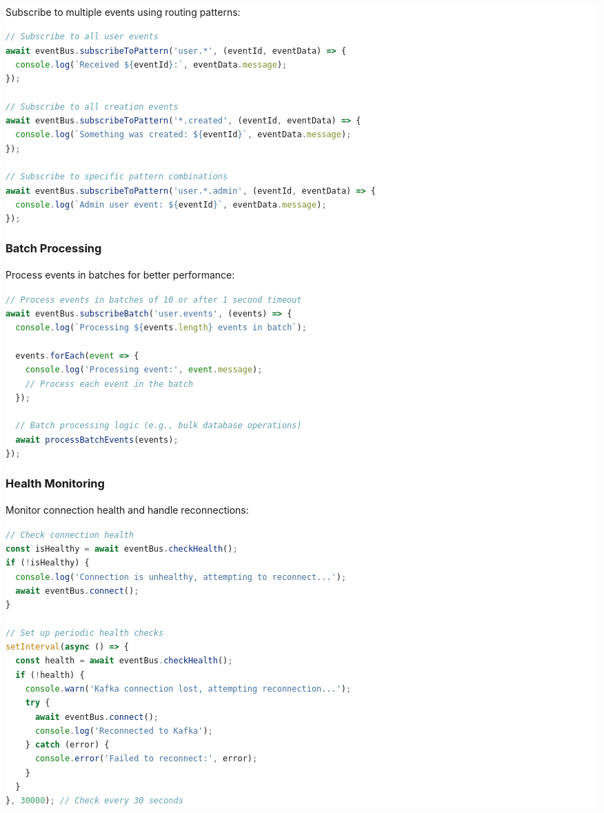 Subscribe to multiple events using routing patterns:

```typescript
// Subscribe to all user events
await eventBus.subscribeToPattern('user.*', (eventId, eventData) => {
  console.log(`Received ${eventId}:`, eventData.message);
});

// Subscribe to all creation events
await eventBus.subscribeToPattern('*.created', (eventId, eventData) => {
  console.log(`Something was created: ${eventId}`, eventData.message);
});

// Subscribe to specific pattern combinations
await eventBus.subscribeToPattern('user.*.admin', (eventId, eventData) => {
  console.log(`Admin user event: ${eventId}`, eventData.message);
});
```

### Batch Processing

Process events in batches for better performance:

```typescript
// Process events in batches of 10 or after 1 second timeout
await eventBus.subscribeBatch('user.events', (events) => {
  console.log(`Processing ${events.length} events in batch`);
  
  events.forEach(event => {
    console.log('Processing event:', event.message);
    // Process each event in the batch
  });
  
  // Batch processing logic (e.g., bulk database operations)
  await processBatchEvents(events);
});
```

### Health Monitoring

Monitor connection health and handle reconnections:

```typescript
// Check connection health
const isHealthy = await eventBus.checkHealth();
if (!isHealthy) {
  console.log('Connection is unhealthy, attempting to reconnect...');
  await eventBus.connect();
}

// Set up periodic health checks
setInterval(async () => {
  const health = await eventBus.checkHealth();
  if (!health) {
    console.warn('Kafka connection lost, attempting reconnection...');
    try {
      await eventBus.connect();
      console.log('Reconnected to Kafka');
    } catch (error) {
      console.error('Failed to reconnect:', error);
    }
  }
}, 30000); // Check every 30 seconds
```
